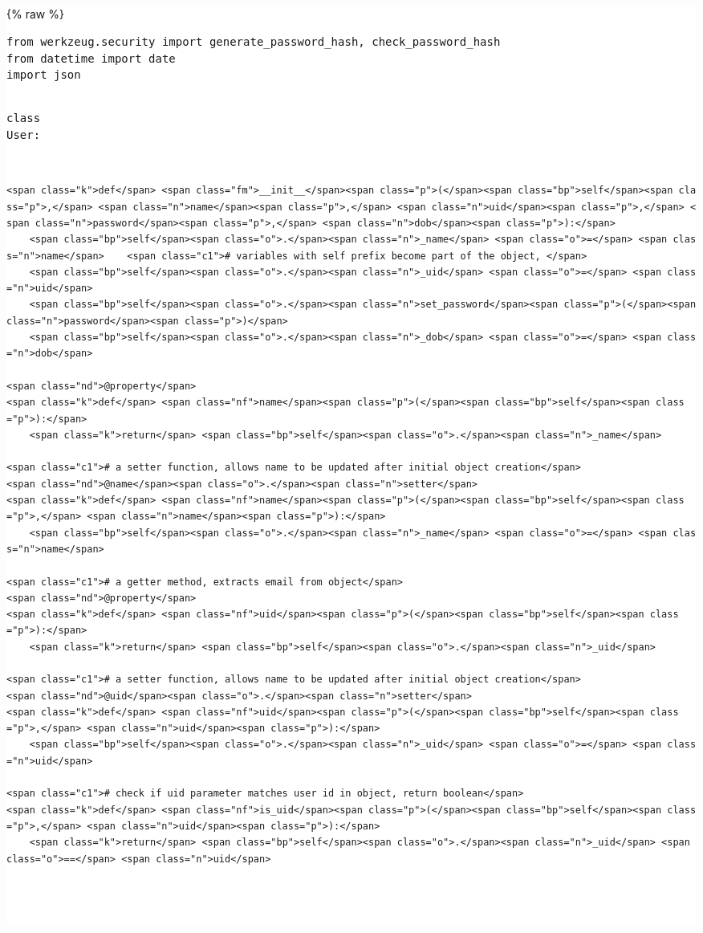 </div>
</div>
</div>
    {% raw %}
    
<div class="cell border-box-sizing code_cell rendered">
<div class="input">

<div class="inner_cell">
    <div class="input_area">
<div class=" highlight hl-ipython3"><pre><span></span><span class="kn">from</span> <span class="nn">werkzeug.security</span> <span class="kn">import</span> <span class="n">generate_password_hash</span><span class="p">,</span> <span class="n">check_password_hash</span>
<span class="kn">from</span> <span class="nn">datetime</span> <span class="kn">import</span> <span class="n">date</span>
<span class="kn">import</span> <span class="nn">json</span>

<span class="k">class</span> <span class="nc">User</span><span class="p">:</span>    

    <span class="k">def</span> <span class="fm">__init__</span><span class="p">(</span><span class="bp">self</span><span class="p">,</span> <span class="n">name</span><span class="p">,</span> <span class="n">uid</span><span class="p">,</span> <span class="n">password</span><span class="p">,</span> <span class="n">dob</span><span class="p">):</span>
        <span class="bp">self</span><span class="o">.</span><span class="n">_name</span> <span class="o">=</span> <span class="n">name</span>    <span class="c1"># variables with self prefix become part of the object, </span>
        <span class="bp">self</span><span class="o">.</span><span class="n">_uid</span> <span class="o">=</span> <span class="n">uid</span>
        <span class="bp">self</span><span class="o">.</span><span class="n">set_password</span><span class="p">(</span><span class="n">password</span><span class="p">)</span>
        <span class="bp">self</span><span class="o">.</span><span class="n">_dob</span> <span class="o">=</span> <span class="n">dob</span>
    
    <span class="nd">@property</span>
    <span class="k">def</span> <span class="nf">name</span><span class="p">(</span><span class="bp">self</span><span class="p">):</span>
        <span class="k">return</span> <span class="bp">self</span><span class="o">.</span><span class="n">_name</span>
    
    <span class="c1"># a setter function, allows name to be updated after initial object creation</span>
    <span class="nd">@name</span><span class="o">.</span><span class="n">setter</span>
    <span class="k">def</span> <span class="nf">name</span><span class="p">(</span><span class="bp">self</span><span class="p">,</span> <span class="n">name</span><span class="p">):</span>
        <span class="bp">self</span><span class="o">.</span><span class="n">_name</span> <span class="o">=</span> <span class="n">name</span>
    
    <span class="c1"># a getter method, extracts email from object</span>
    <span class="nd">@property</span>
    <span class="k">def</span> <span class="nf">uid</span><span class="p">(</span><span class="bp">self</span><span class="p">):</span>
        <span class="k">return</span> <span class="bp">self</span><span class="o">.</span><span class="n">_uid</span>
    
    <span class="c1"># a setter function, allows name to be updated after initial object creation</span>
    <span class="nd">@uid</span><span class="o">.</span><span class="n">setter</span>
    <span class="k">def</span> <span class="nf">uid</span><span class="p">(</span><span class="bp">self</span><span class="p">,</span> <span class="n">uid</span><span class="p">):</span>
        <span class="bp">self</span><span class="o">.</span><span class="n">_uid</span> <span class="o">=</span> <span class="n">uid</span>
        
    <span class="c1"># check if uid parameter matches user id in object, return boolean</span>
    <span class="k">def</span> <span class="nf">is_uid</span><span class="p">(</span><span class="bp">self</span><span class="p">,</span> <span class="n">uid</span><span class="p">):</span>
        <span class="k">return</span> <span class="bp">self</span><span class="o">.</span><span class="n">_uid</span> <span class="o">==</span> <span class="n">uid</span>
    
